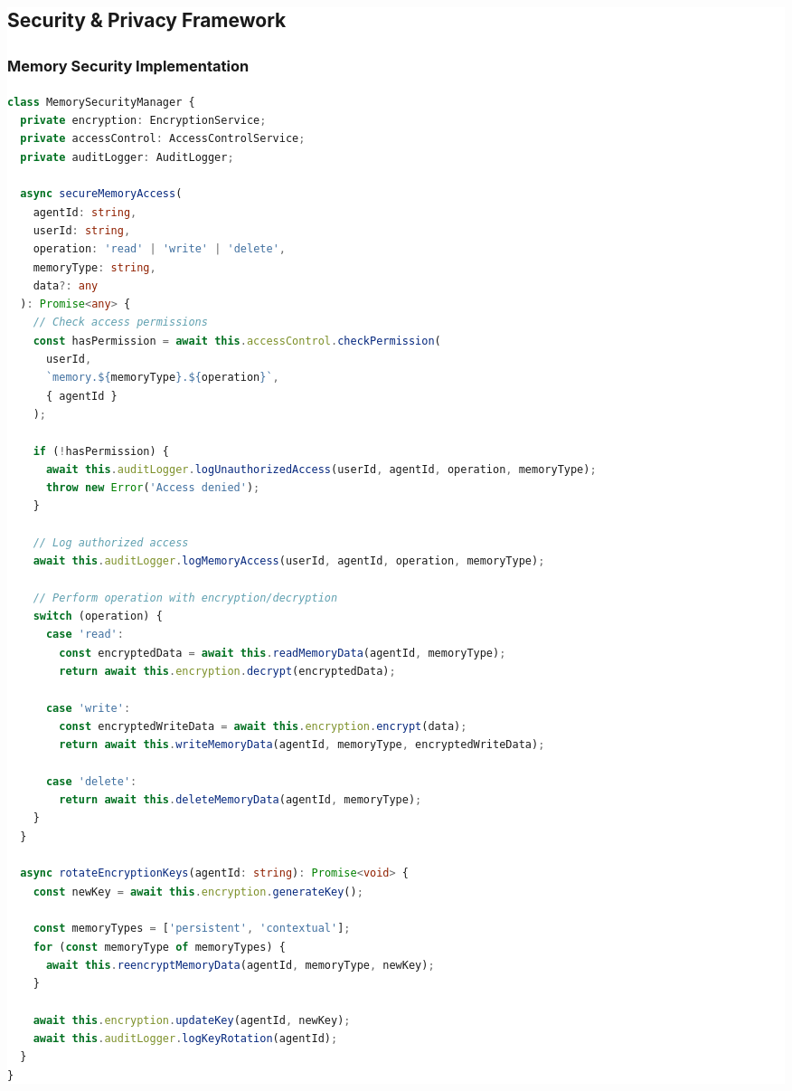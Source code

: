 ## Security & Privacy Framework

### Memory Security Implementation

```typescript
class MemorySecurityManager {
  private encryption: EncryptionService;
  private accessControl: AccessControlService;
  private auditLogger: AuditLogger;

  async secureMemoryAccess(
    agentId: string,
    userId: string,
    operation: 'read' | 'write' | 'delete',
    memoryType: string,
    data?: any
  ): Promise<any> {
    // Check access permissions
    const hasPermission = await this.accessControl.checkPermission(
      userId,
      `memory.${memoryType}.${operation}`,
      { agentId }
    );

    if (!hasPermission) {
      await this.auditLogger.logUnauthorizedAccess(userId, agentId, operation, memoryType);
      throw new Error('Access denied');
    }

    // Log authorized access
    await this.auditLogger.logMemoryAccess(userId, agentId, operation, memoryType);

    // Perform operation with encryption/decryption
    switch (operation) {
      case 'read':
        const encryptedData = await this.readMemoryData(agentId, memoryType);
        return await this.encryption.decrypt(encryptedData);
      
      case 'write':
        const encryptedWriteData = await this.encryption.encrypt(data);
        return await this.writeMemoryData(agentId, memoryType, encryptedWriteData);
      
      case 'delete':
        return await this.deleteMemoryData(agentId, memoryType);
    }
  }

  async rotateEncryptionKeys(agentId: string): Promise<void> {
    const newKey = await this.encryption.generateKey();
    
    const memoryTypes = ['persistent', 'contextual'];
    for (const memoryType of memoryTypes) {
      await this.reencryptMemoryData(agentId, memoryType, newKey);
    }

    await this.encryption.updateKey(agentId, newKey);
    await this.auditLogger.logKeyRotation(agentId);
  }
}
```
